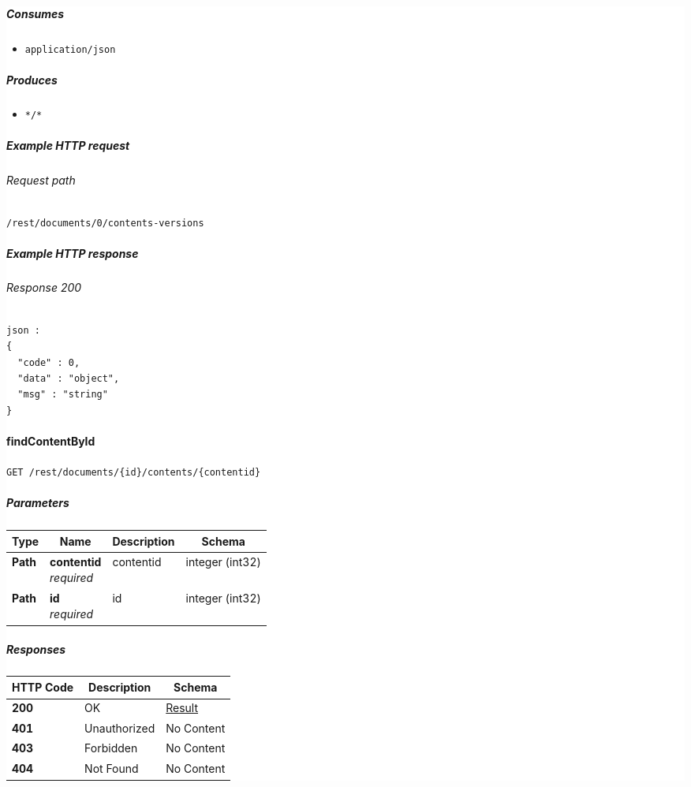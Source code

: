 
##### Consumes

* `application/json`


##### Produces

* `*/*`


##### Example HTTP request

###### Request path
```
/rest/documents/0/contents-versions
```


##### Example HTTP response

###### Response 200
```
json :
{
  "code" : 0,
  "data" : "object",
  "msg" : "string"
}
```


<a name="findcontentbyidusingget"></a>
#### findContentById
```
GET /rest/documents/{id}/contents/{contentid}
```


##### Parameters

|Type|Name|Description|Schema|
|---|---|---|---|
|**Path**|**contentid**  <br>*required*|contentid|integer (int32)|
|**Path**|**id**  <br>*required*|id|integer (int32)|


##### Responses

|HTTP Code|Description|Schema|
|---|---|---|
|**200**|OK|[Result](#result)|
|**401**|Unauthorized|No Content|
|**403**|Forbidden|No Content|
|**404**|Not Found|No Content|
